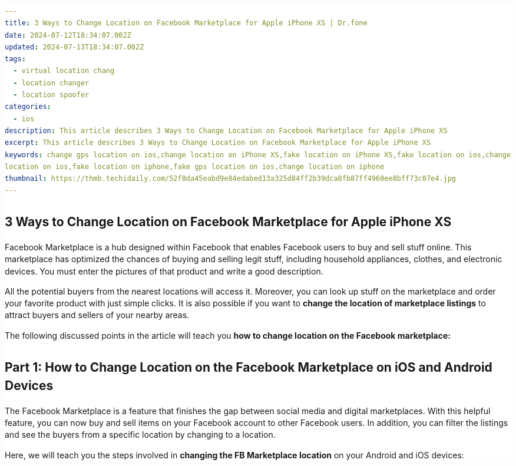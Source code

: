 ```yaml
---
title: 3 Ways to Change Location on Facebook Marketplace for Apple iPhone XS | Dr.fone
date: 2024-07-12T18:34:07.002Z
updated: 2024-07-13T18:34:07.002Z
tags: 
  - virtual location chang
  - location changer
  - location spoofer
categories:
  - ios
description: This article describes 3 Ways to Change Location on Facebook Marketplace for Apple iPhone XS
excerpt: This article describes 3 Ways to Change Location on Facebook Marketplace for Apple iPhone XS
keywords: change gps location on ios,change location on iPhone XS,fake location on iPhone XS,fake location on ios,change location on ios,fake location on iphone,fake gps location on ios,change location on iphone
thumbnail: https://thmb.techidaily.com/52f8da45eabd9e84edabed13a325d84ff2b39dca8fb87ff4960ee8bff73c07e4.jpg
---
```


## 3 Ways to Change Location on Facebook Marketplace for Apple iPhone XS

Facebook Marketplace is a hub designed within Facebook that enables Facebook users to buy and sell stuff online. This marketplace has optimized the chances of buying and selling legit stuff, including household appliances, clothes, and electronic devices. You must enter the pictures of that product and write a good description.

All the potential buyers from the nearest locations will access it. Moreover, you can look up stuff on the marketplace and order your favorite product with just simple clicks. It is also possible if you want to **change the location of marketplace listings** to attract buyers and sellers of your nearby areas.

The following discussed points in the article will teach you **how to change location on the Facebook marketplace:**

## Part 1: How to Change Location on the Facebook Marketplace on iOS and Android Devices

<iframe allowfullscreen="allowfullscreen" frameborder="0" src="https://www.youtube.com/embed/eK36GJ-HGz8"></iframe>



The Facebook Marketplace is a feature that finishes the gap between social media and digital marketplaces. With this helpful feature, you can now buy and sell items on your Facebook account to other Facebook users. In addition, you can filter the listings and see the buyers from a specific location by changing to a location.

Here, we will teach you the steps involved in **changing the FB Marketplace location** on your Android and iOS devices:
